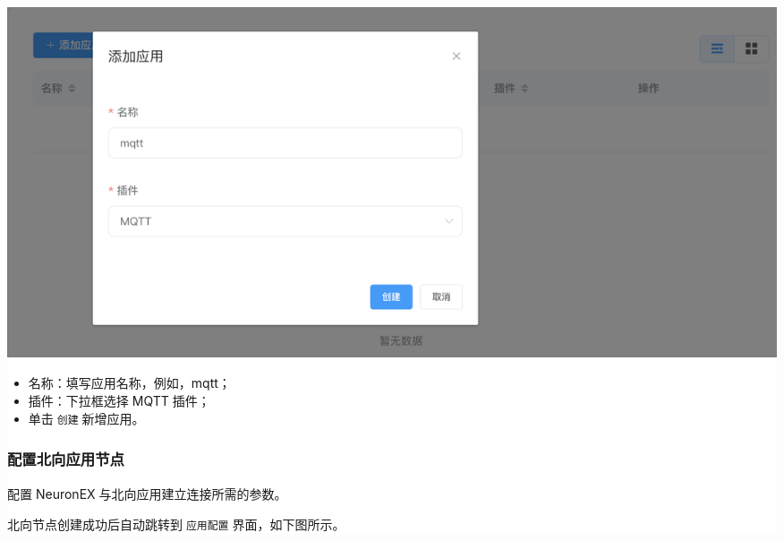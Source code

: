 ![north-add](./_assets/north-add.png)

- 名称：填写应用名称，例如，mqtt；
- 插件：下拉框选择 MQTT 插件；
- 单击 `创建` 新增应用。

### 配置北向应用节点

配置 NeuronEX 与北向应用建立连接所需的参数。

北向节点创建成功后自动跳转到 `应用配置` 界面，如下图所示。

